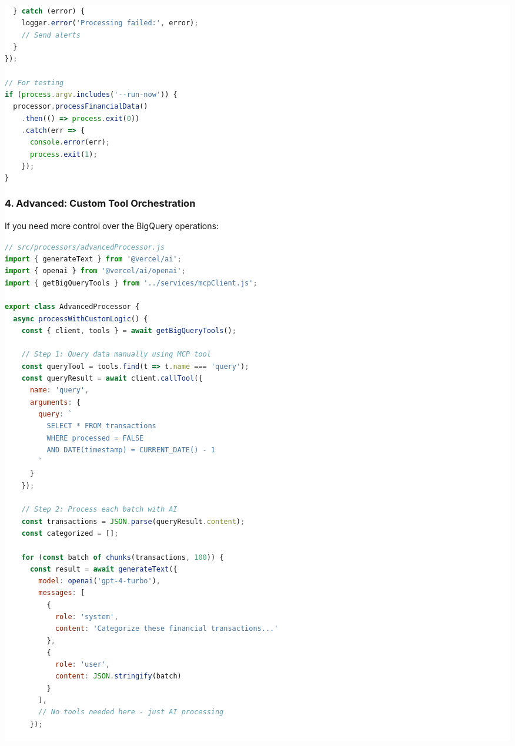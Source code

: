 ```javascript
  } catch (error) {
    logger.error('Processing failed:', error);
    // Send alerts
  }
});

// For testing
if (process.argv.includes('--run-now')) {
  processor.processFinancialData()
    .then(() => process.exit(0))
    .catch(err => {
      console.error(err);
      process.exit(1);
    });
}
```

### 4. **Advanced: Custom Tool Orchestration**
If you need more control over the BigQuery operations:

```javascript
// src/processors/advancedProcessor.js
import { generateText } from '@vercel/ai';
import { openai } from '@vercel/ai/openai';
import { getBigQueryTools } from '../services/mcpClient.js';

export class AdvancedProcessor {
  async processWithCustomLogic() {
    const { client, tools } = await getBigQueryTools();
    
    // Step 1: Query data manually using MCP tool
    const queryTool = tools.find(t => t.name === 'query');
    const queryResult = await client.callTool({
      name: 'query',
      arguments: {
        query: `
          SELECT * FROM transactions 
          WHERE processed = FALSE 
          AND DATE(timestamp) = CURRENT_DATE() - 1
        `
      }
    });

    // Step 2: Process each batch with AI
    const transactions = JSON.parse(queryResult.content);
    const categorized = [];
    
    for (const batch of chunks(transactions, 100)) {
      const result = await generateText({
        model: openai('gpt-4-turbo'),
        messages: [
          {
            role: 'system',
            content: 'Categorize these financial transactions...'
          },
          {
            role: 'user',
            content: JSON.stringify(batch)
          }
        ],
        // No tools needed here - just AI processing
      });
      
```